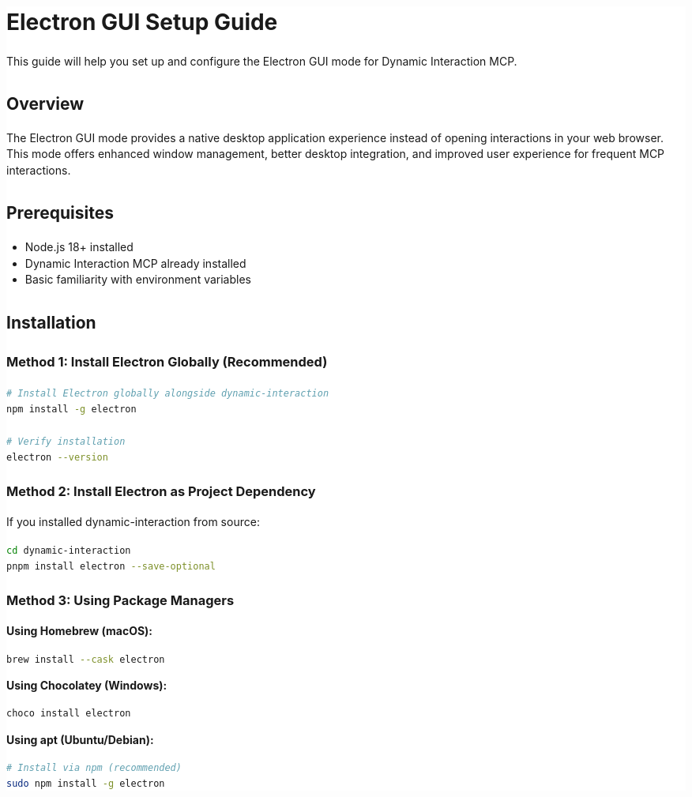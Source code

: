 # Electron GUI Setup Guide

This guide will help you set up and configure the Electron GUI mode for Dynamic Interaction MCP.

## Overview

The Electron GUI mode provides a native desktop application experience instead of opening interactions in your web browser. This mode offers enhanced window management, better desktop integration, and improved user experience for frequent MCP interactions.

## Prerequisites

- Node.js 18+ installed
- Dynamic Interaction MCP already installed
- Basic familiarity with environment variables

## Installation

### Method 1: Install Electron Globally (Recommended)

```bash
# Install Electron globally alongside dynamic-interaction
npm install -g electron

# Verify installation
electron --version
```

### Method 2: Install Electron as Project Dependency

If you installed dynamic-interaction from source:

```bash
cd dynamic-interaction
pnpm install electron --save-optional
```

### Method 3: Using Package Managers

**Using Homebrew (macOS):**
```bash
brew install --cask electron
```

**Using Chocolatey (Windows):**
```bash
choco install electron
```

**Using apt (Ubuntu/Debian):**
```bash
# Install via npm (recommended)
sudo npm install -g electron
```

